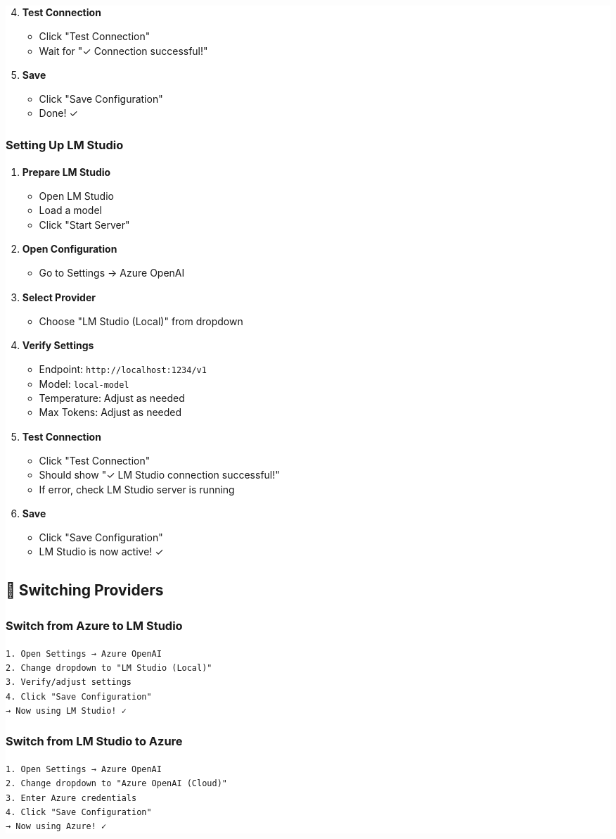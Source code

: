 4. **Test Connection**
   - Click "Test Connection"
   - Wait for "✓ Connection successful!"

5. **Save**
   - Click "Save Configuration"
   - Done! ✓

### Setting Up LM Studio

1. **Prepare LM Studio**
   - Open LM Studio
   - Load a model
   - Click "Start Server"

2. **Open Configuration**
   - Go to Settings → Azure OpenAI

3. **Select Provider**
   - Choose "LM Studio (Local)" from dropdown

4. **Verify Settings**
   - Endpoint: `http://localhost:1234/v1`
   - Model: `local-model`
   - Temperature: Adjust as needed
   - Max Tokens: Adjust as needed

5. **Test Connection**
   - Click "Test Connection"
   - Should show "✓ LM Studio connection successful!"
   - If error, check LM Studio server is running

6. **Save**
   - Click "Save Configuration"
   - LM Studio is now active! ✓

## 🔄 Switching Providers

### Switch from Azure to LM Studio

```
1. Open Settings → Azure OpenAI
2. Change dropdown to "LM Studio (Local)"
3. Verify/adjust settings
4. Click "Save Configuration"
→ Now using LM Studio! ✓
```

### Switch from LM Studio to Azure

```
1. Open Settings → Azure OpenAI
2. Change dropdown to "Azure OpenAI (Cloud)"
3. Enter Azure credentials
4. Click "Save Configuration"
→ Now using Azure! ✓
```
